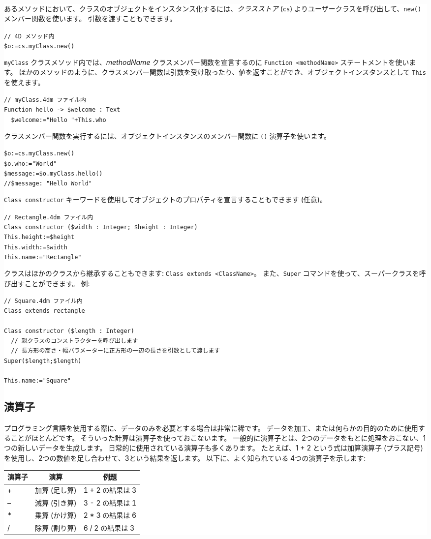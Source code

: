 あるメソッドにおいて、クラスのオブジェクトをインスタンス化するには、*クラスストア* (`cs`) よりユーザークラスを呼び出して、`new()` メンバー関数を使います。 引数を渡すこともできます。

```4d  
// 4D メソッド内
$o:=cs.myClass.new() 
```

`myClass` クラスメソッド内では、*methodName* クラスメンバー関数を宣言するのに `Function <methodName>` ステートメントを使います。 ほかのメソッドのように、クラスメンバー関数は引数を受け取ったり、値を返すことができ、オブジェクトインスタンスとして `This` を使えます。

```4d  
// myClass.4dm ファイル内
Function hello -> $welcome : Text
  $welcome:="Hello "+This.who
```

クラスメンバー関数を実行するには、オブジェクトインスタンスのメンバー関数に `()` 演算子を使います。

```4d
$o:=cs.myClass.new()
$o.who:="World"
$message:=$o.myClass.hello()  
//$message: "Hello World"
```

`Class constructor` キーワードを使用してオブジェクトのプロパティを宣言することもできます (任意)。

```4d  
// Rectangle.4dm ファイル内
Class constructor ($width : Integer; $height : Integer)
This.height:=$height
This.width:=$width 
This.name:="Rectangle"
```

クラスはほかのクラスから継承することもできます: `Class extends <ClassName>`。 また、`Super` コマンドを使って、スーパークラスを呼び出すことができます。 例:

```4d  
// Square.4dm ファイル内
Class extends rectangle

Class constructor ($length : Integer)
  // 親クラスのコンストラクターを呼び出します   
  // 長方形の高さ・幅パラメーターに正方形の一辺の長さを引数として渡します
Super($length;$length)

This.name:="Square"
```


## 演算子

プログラミング言語を使用する際に、データのみを必要とする場合は非常に稀です。 データを加工、または何らかの目的のために使用することがほとんどです。 そういった計算は演算子を使っておこないます。 一般的に演算子とは、2つのデータをもとに処理をおこない、1つの新しいデータを生成します。 日常的に使用されている演算子も多くあります。 たとえば、1 + 2 という式は加算演算子 (プラス記号) を使用し、2つの数値を足し合わせて、3という結果を返します。 以下に、よく知られている 4つの演算子を示します:

| 演算子 | 演算       | 例題           |
| --- | -------- | ------------ |
| +   | 加算 (足し算) | 1 + 2 の結果は 3 |
| –   | 減算 (引き算) | 3 - 2 の結果は 1 |
| *   | 乗算 (かけ算) | 2 * 3 の結果は 6 |
| /   | 除算 (割り算) | 6 / 2 の結果は 3 |
